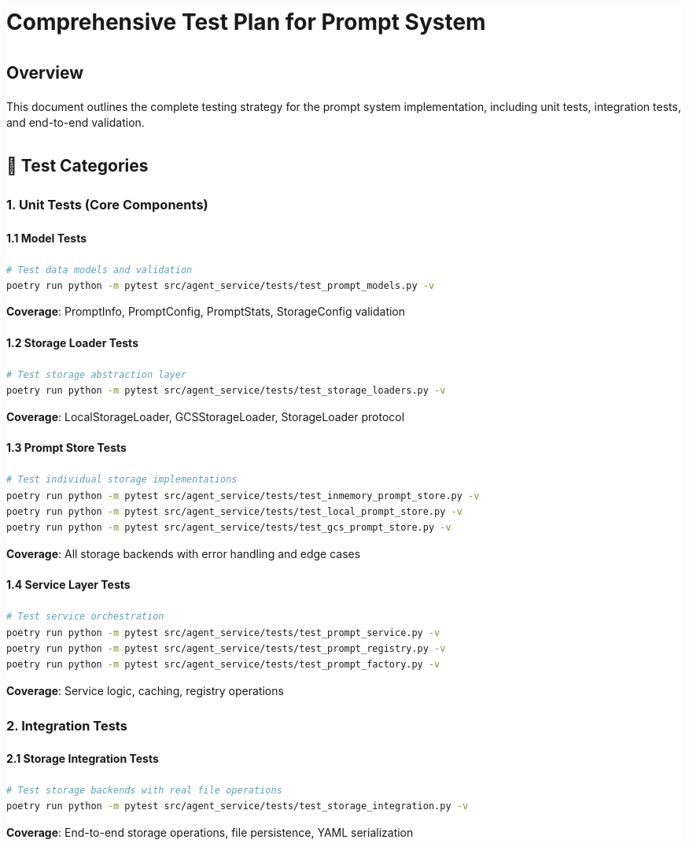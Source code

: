 # Comprehensive Test Plan for Prompt System

## Overview
This document outlines the complete testing strategy for the prompt system implementation, including unit tests, integration tests, and end-to-end validation.

## 🧪 Test Categories

### 1. Unit Tests (Core Components)

#### 1.1 Model Tests
```bash
# Test data models and validation
poetry run python -m pytest src/agent_service/tests/test_prompt_models.py -v
```
**Coverage**: PromptInfo, PromptConfig, PromptStats, StorageConfig validation

#### 1.2 Storage Loader Tests
```bash
# Test storage abstraction layer
poetry run python -m pytest src/agent_service/tests/test_storage_loaders.py -v
```
**Coverage**: LocalStorageLoader, GCSStorageLoader, StorageLoader protocol

#### 1.3 Prompt Store Tests
```bash
# Test individual storage implementations
poetry run python -m pytest src/agent_service/tests/test_inmemory_prompt_store.py -v
poetry run python -m pytest src/agent_service/tests/test_local_prompt_store.py -v
poetry run python -m pytest src/agent_service/tests/test_gcs_prompt_store.py -v
```
**Coverage**: All storage backends with error handling and edge cases

#### 1.4 Service Layer Tests
```bash
# Test service orchestration
poetry run python -m pytest src/agent_service/tests/test_prompt_service.py -v
poetry run python -m pytest src/agent_service/tests/test_prompt_registry.py -v
poetry run python -m pytest src/agent_service/tests/test_prompt_factory.py -v
```
**Coverage**: Service logic, caching, registry operations

### 2. Integration Tests

#### 2.1 Storage Integration Tests
```bash
# Test storage backends with real file operations
poetry run python -m pytest src/agent_service/tests/test_storage_integration.py -v
```
**Coverage**: End-to-end storage operations, file persistence, YAML serialization
